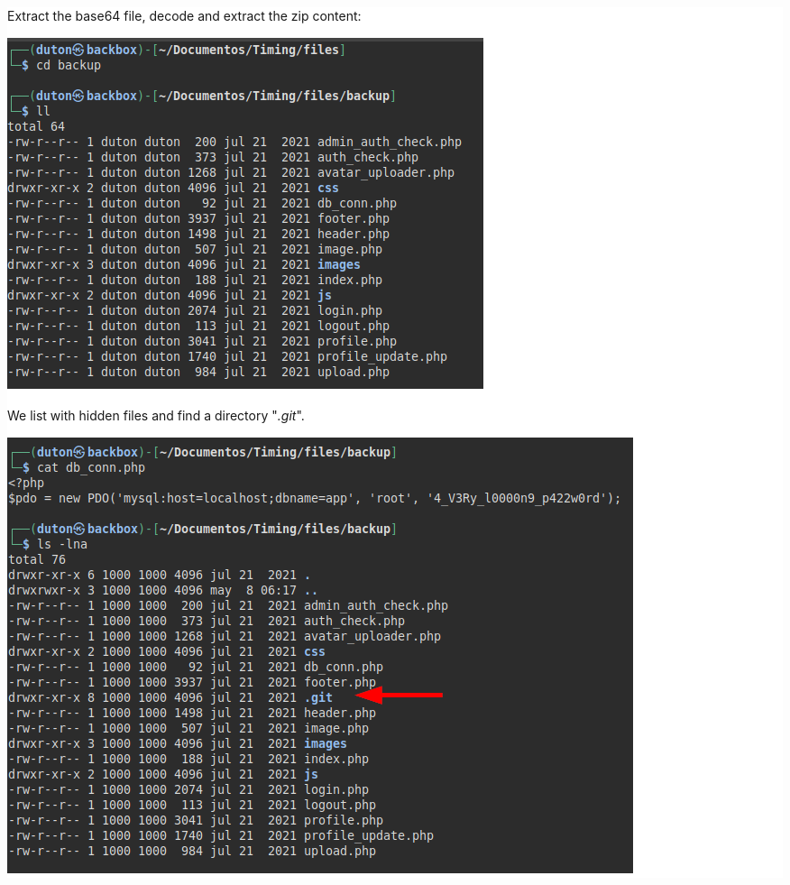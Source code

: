 Extract the base64 file, decode and extract the zip content:

![](https://raw.githubusercontent.com/m3n0sd0n4ld/m3n0sd0n4ld.github.io/main/_posts/Timing/32.png)

We list with hidden files and find a directory "*.git*".

![](https://raw.githubusercontent.com/m3n0sd0n4ld/m3n0sd0n4ld.github.io/main/_posts/Timing/33.png)
